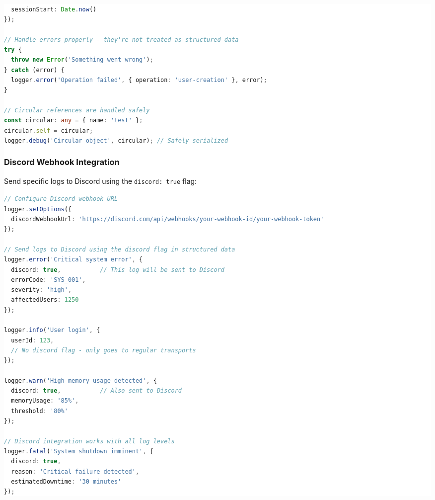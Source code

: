 ```typescript
  sessionStart: Date.now()
});

// Handle errors properly - they're not treated as structured data
try {
  throw new Error('Something went wrong');
} catch (error) {
  logger.error('Operation failed', { operation: 'user-creation' }, error);
}

// Circular references are handled safely
const circular: any = { name: 'test' };
circular.self = circular;
logger.debug('Circular object', circular); // Safely serialized
```

### Discord Webhook Integration
Send specific logs to Discord using the `discord: true` flag:
```typescript
// Configure Discord webhook URL
logger.setOptions({
  discordWebhookUrl: 'https://discord.com/api/webhooks/your-webhook-id/your-webhook-token'
});

// Send logs to Discord using the discord flag in structured data
logger.error('Critical system error', { 
  discord: true,           // This log will be sent to Discord
  errorCode: 'SYS_001',
  severity: 'high',
  affectedUsers: 1250
});

logger.info('User login', { 
  userId: 123,
  // No discord flag - only goes to regular transports
});

logger.warn('High memory usage detected', {
  discord: true,           // Also sent to Discord
  memoryUsage: '85%',
  threshold: '80%'
});

// Discord integration works with all log levels
logger.fatal('System shutdown imminent', { 
  discord: true,
  reason: 'Critical failure detected',
  estimatedDowntime: '30 minutes'
});
```
